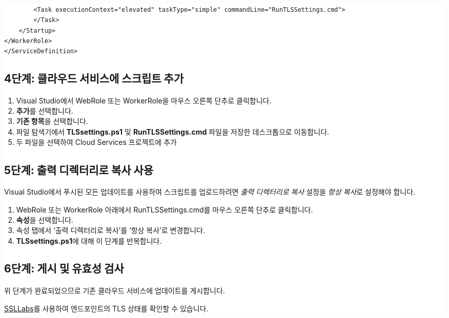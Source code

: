 ```
        <Task executionContext="elevated" taskType="simple" commandLine="RunTLSSettings.cmd"> 
        </Task> 
    </Startup> 
</WorkerRole> 
</ServiceDefinition> 
```

## <a name="step-4-add-the-scripts-to-your-cloud-service"></a>4단계: 클라우드 서비스에 스크립트 추가 

1) Visual Studio에서 WebRole 또는 WorkerRole을 마우스 오른쪽 단추로 클릭합니다.
2) **추가**를 선택합니다.
3) **기존 항목**을 선택합니다.
4) 파일 탐색기에서 **TLSsettings.ps1** 및 **RunTLSSettings.cmd** 파일을 저장한 데스크톱으로 이동합니다. 
5) 두 파일을 선택하여 Cloud Services 프로젝트에 추가

## <a name="step-5-enable-copy-to-output-directory"></a>5단계: 출력 디렉터리로 복사 사용

Visual Studio에서 푸시된 모든 업데이트를 사용하여 스크립트를 업로드하려면 *출력 디렉터리로 복사* 설정을 *항상 복사*로 설정해야 합니다.

1) WebRole 또는 WorkerRole 아래에서 RunTLSSettings.cmd를 마우스 오른쪽 단추로 클릭합니다.
2) **속성**을 선택합니다.
3) 속성 탭에서 ‘출력 디렉터리로 복사’를 ‘항상 복사’로 변경합니다.
4) **TLSsettings.ps1**에 대해 이 단계를 반복합니다.

## <a name="step-6-publish--validate"></a>6단계: 게시 및 유효성 검사

위 단계가 완료되었으므로 기존 클라우드 서비스에 업데이트를 게시합니다. 

[SSLLabs](https://www.ssllabs.com/)를 사용하여 엔드포인트의 TLS 상태를 확인할 수 있습니다. 

 
